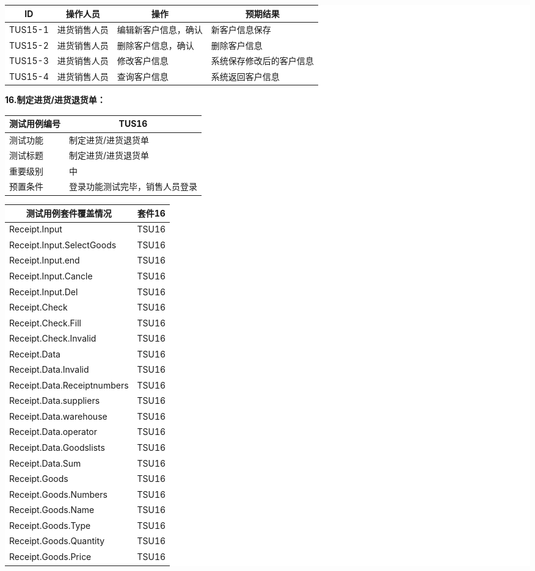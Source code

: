 | ID     | 操作人员   | 操作                     | 预期结果             |
| ------ | ------ | ---------------------- | ---------------- |
| TUS15-1 | 进货销售人员 | 编辑新客户信息，确认  | 新客户信息保存 |
| TUS15-2 | 进货销售人员 | 删除客户信息，确认  | 删除客户信息   |
| TUS15-3 | 进货销售人员 | 修改客户信息    | 系统保存修改后的客户信息   |
| TUS15-4 | 进货销售人员 | 查询客户信息       | 系统返回客户信息          |


<span id=15></span>

**16.制定进货/进货退货单：**

|测试用例编号|             TUS16          |
|-|-|
|测试功能|        制定进货/进货退货单   |
|测试标题|         制定进货/进货退货单|
|重要级别|              中               |
|预置条件|   登录功能测试完毕，销售人员登录|

| 测试用例套件覆盖情况                          | 套件16  |
| ----------------------------------- | ---- |
| Receipt.Input                       | TSU16 |
| Receipt.Input.SelectGoods           | TSU16 |
| Receipt.Input.end                   | TSU16 |
| Receipt.Input.Cancle                | TSU16 |
| Receipt.Input.Del                   | TSU16|
| Receipt.Check                       | TSU16 |
| Receipt.Check.Fill                  | TSU16 |
| Receipt.Check.Invalid               | TSU16 |
| Receipt.Data                        | TSU16 |
| Receipt.Data.Invalid                | TSU16 |
| Receipt.Data.Receiptnumbers         | TSU16 |
| Receipt.Data.suppliers              | TSU16 |
| Receipt.Data.warehouse              | TSU16 |
| Receipt.Data.operator               | TSU16 |
| Receipt.Data.Goodslists             | TSU16 |
| Receipt.Data.Sum                    | TSU16 |
| Receipt.Goods                       | TSU16 |
| Receipt.Goods.Numbers               | TSU16 |
| Receipt.Goods.Name                  | TSU16 |
| Receipt.Goods.Type                  | TSU16|
| Receipt.Goods.Quantity              | TSU16 |
| Receipt.Goods.Price                 | TSU16 |